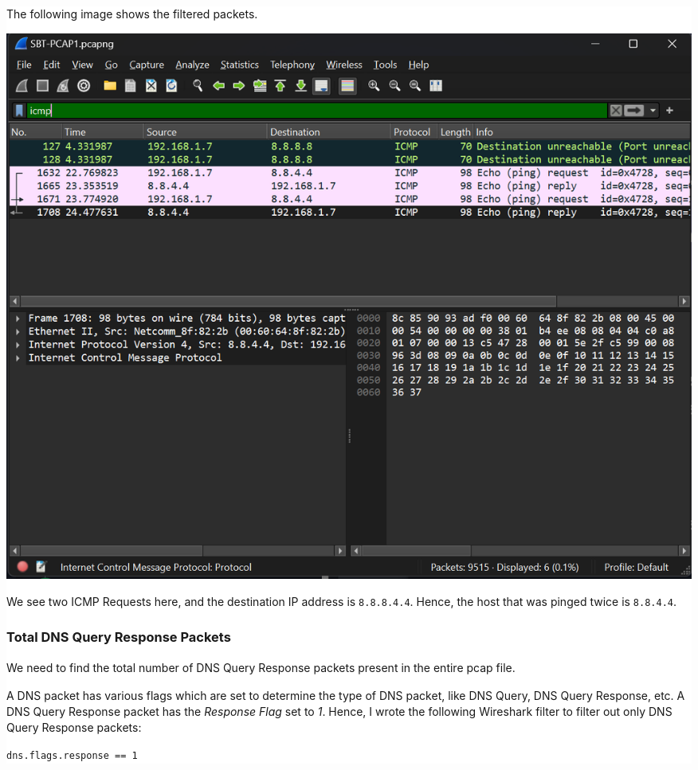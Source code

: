 The following image shows the filtered packets.

![Pings](../images/net_analysis_wireshark_sbt/pcap1_icmp_pings.png)

We see two ICMP Requests here, and the destination IP address is `8.8.8.4.4`. Hence, the host that was pinged twice is `8.8.4.4`.

### Total DNS Query Response Packets

We need to find the total number of DNS Query Response packets present in the entire pcap file.

A DNS packet has various flags which are set to determine the type of DNS packet, like DNS Query, DNS Query Response, etc. A DNS Query Response packet has the _Response Flag_ set to _1_. Hence, I wrote the following Wireshark filter to filter out only DNS Query Response packets:

```
dns.flags.response == 1
```
